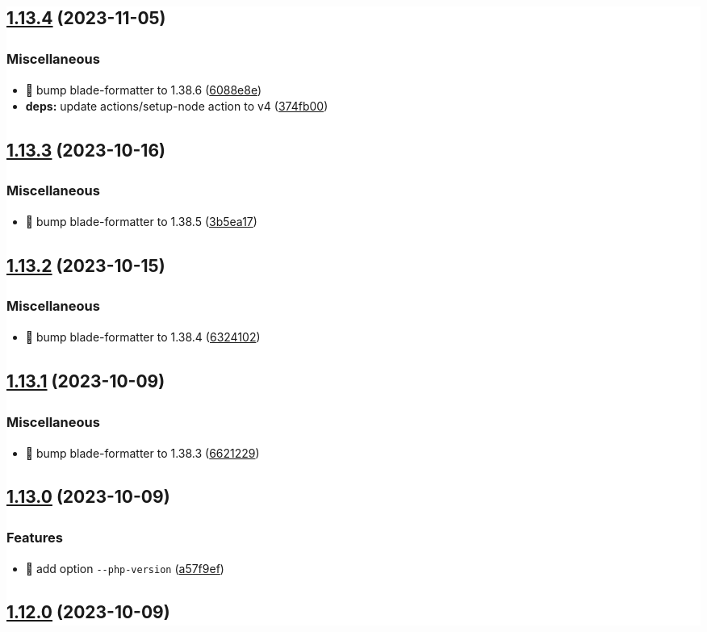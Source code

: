 ## [1.13.4](https://github.com/shufo/prettier-plugin-blade/compare/v1.13.3...v1.13.4) (2023-11-05)


### Miscellaneous

* 🤖 bump blade-formatter to 1.38.6 ([6088e8e](https://github.com/shufo/prettier-plugin-blade/commit/6088e8ee79f8920e9b5d8ff13b6f07b1dd8579a8))
* **deps:** update actions/setup-node action to v4 ([374fb00](https://github.com/shufo/prettier-plugin-blade/commit/374fb000150104de64cb4f453c6b1e8044788aef))

## [1.13.3](https://github.com/shufo/prettier-plugin-blade/compare/v1.13.2...v1.13.3) (2023-10-16)


### Miscellaneous

* 🤖 bump blade-formatter to 1.38.5 ([3b5ea17](https://github.com/shufo/prettier-plugin-blade/commit/3b5ea17cf8a3828163df553ffd70b72df5ff9d06))

## [1.13.2](https://github.com/shufo/prettier-plugin-blade/compare/v1.13.1...v1.13.2) (2023-10-15)


### Miscellaneous

* 🤖 bump blade-formatter to 1.38.4 ([6324102](https://github.com/shufo/prettier-plugin-blade/commit/632410272ddfc583e1e70f7332f496c3282b862f))

## [1.13.1](https://github.com/shufo/prettier-plugin-blade/compare/v1.13.0...v1.13.1) (2023-10-09)


### Miscellaneous

* 🤖 bump blade-formatter to 1.38.3 ([6621229](https://github.com/shufo/prettier-plugin-blade/commit/662122952f58aed1979d2e3f51e9ec854c70564e))

## [1.13.0](https://github.com/shufo/prettier-plugin-blade/compare/v1.12.0...v1.13.0) (2023-10-09)


### Features

* 🎸 add option `--php-version` ([a57f9ef](https://github.com/shufo/prettier-plugin-blade/commit/a57f9ef891b096a800cd9c548368e19a677b8816))

## [1.12.0](https://github.com/shufo/prettier-plugin-blade/compare/v1.11.1...v1.12.0) (2023-10-09)
